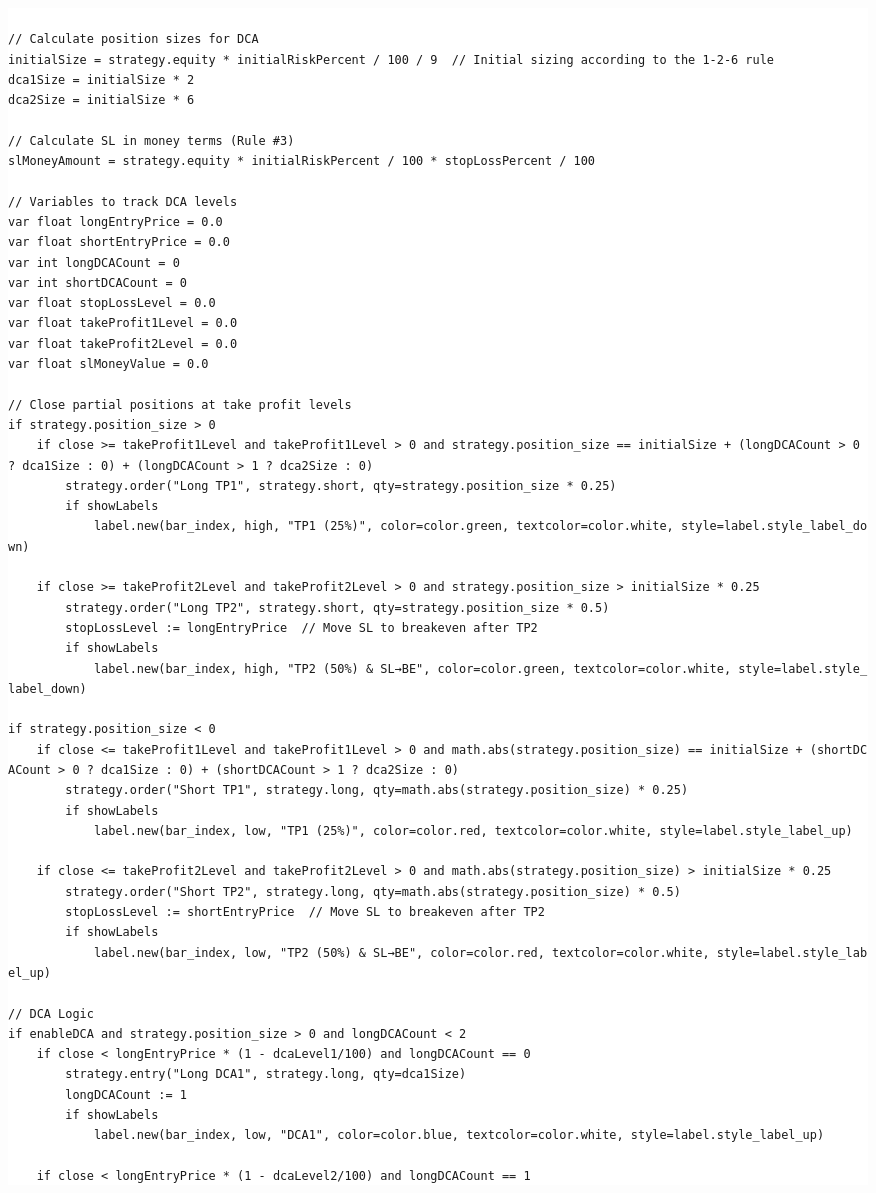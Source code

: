 ``` pinescript

// Calculate position sizes for DCA
initialSize = strategy.equity * initialRiskPercent / 100 / 9  // Initial sizing according to the 1-2-6 rule
dca1Size = initialSize * 2
dca2Size = initialSize * 6

// Calculate SL in money terms (Rule #3)
slMoneyAmount = strategy.equity * initialRiskPercent / 100 * stopLossPercent / 100

// Variables to track DCA levels
var float longEntryPrice = 0.0
var float shortEntryPrice = 0.0
var int longDCACount = 0
var int shortDCACount = 0
var float stopLossLevel = 0.0
var float takeProfit1Level = 0.0
var float takeProfit2Level = 0.0
var float slMoneyValue = 0.0

// Close partial positions at take profit levels
if strategy.position_size > 0
    if close >= takeProfit1Level and takeProfit1Level > 0 and strategy.position_size == initialSize + (longDCACount > 0 ? dca1Size : 0) + (longDCACount > 1 ? dca2Size : 0)
        strategy.order("Long TP1", strategy.short, qty=strategy.position_size * 0.25)
        if showLabels
            label.new(bar_index, high, "TP1 (25%)", color=color.green, textcolor=color.white, style=label.style_label_down)
    
    if close >= takeProfit2Level and takeProfit2Level > 0 and strategy.position_size > initialSize * 0.25
        strategy.order("Long TP2", strategy.short, qty=strategy.position_size * 0.5)
        stopLossLevel := longEntryPrice  // Move SL to breakeven after TP2
        if showLabels
            label.new(bar_index, high, "TP2 (50%) & SL→BE", color=color.green, textcolor=color.white, style=label.style_label_down)

if strategy.position_size < 0
    if close <= takeProfit1Level and takeProfit1Level > 0 and math.abs(strategy.position_size) == initialSize + (shortDCACount > 0 ? dca1Size : 0) + (shortDCACount > 1 ? dca2Size : 0)
        strategy.order("Short TP1", strategy.long, qty=math.abs(strategy.position_size) * 0.25)
        if showLabels
            label.new(bar_index, low, "TP1 (25%)", color=color.red, textcolor=color.white, style=label.style_label_up)
    
    if close <= takeProfit2Level and takeProfit2Level > 0 and math.abs(strategy.position_size) > initialSize * 0.25
        strategy.order("Short TP2", strategy.long, qty=math.abs(strategy.position_size) * 0.5)
        stopLossLevel := shortEntryPrice  // Move SL to breakeven after TP2
        if showLabels
            label.new(bar_index, low, "TP2 (50%) & SL→BE", color=color.red, textcolor=color.white, style=label.style_label_up)

// DCA Logic
if enableDCA and strategy.position_size > 0 and longDCACount < 2
    if close < longEntryPrice * (1 - dcaLevel1/100) and longDCACount == 0
        strategy.entry("Long DCA1", strategy.long, qty=dca1Size)
        longDCACount := 1
        if showLabels
            label.new(bar_index, low, "DCA1", color=color.blue, textcolor=color.white, style=label.style_label_up)
    
    if close < longEntryPrice * (1 - dcaLevel2/100) and longDCACount == 1
```